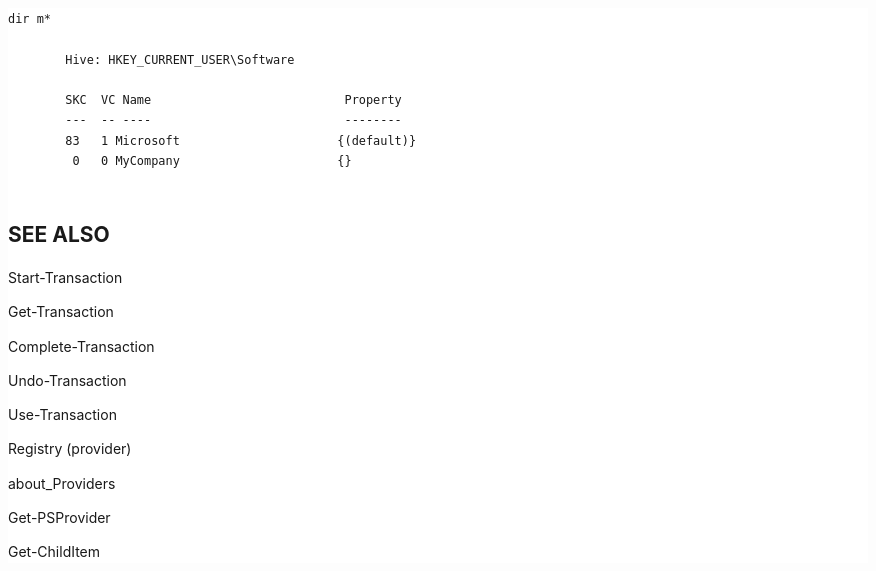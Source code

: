 ```  
dir m*  
  
        Hive: HKEY_CURRENT_USER\Software  
  
        SKC  VC Name                           Property  
        ---  -- ----                           --------  
        83   1 Microsoft                      {(default)}  
         0   0 MyCompany                      {}  
  
```  
  
## SEE ALSO  
 Start\-Transaction  
  
 Get\-Transaction  
  
 Complete\-Transaction  
  
 Undo\-Transaction  
  
 Use\-Transaction  
  
 Registry \(provider\)  
  
 about\_Providers  
  
 Get\-PSProvider  
  
 Get\-ChildItem
